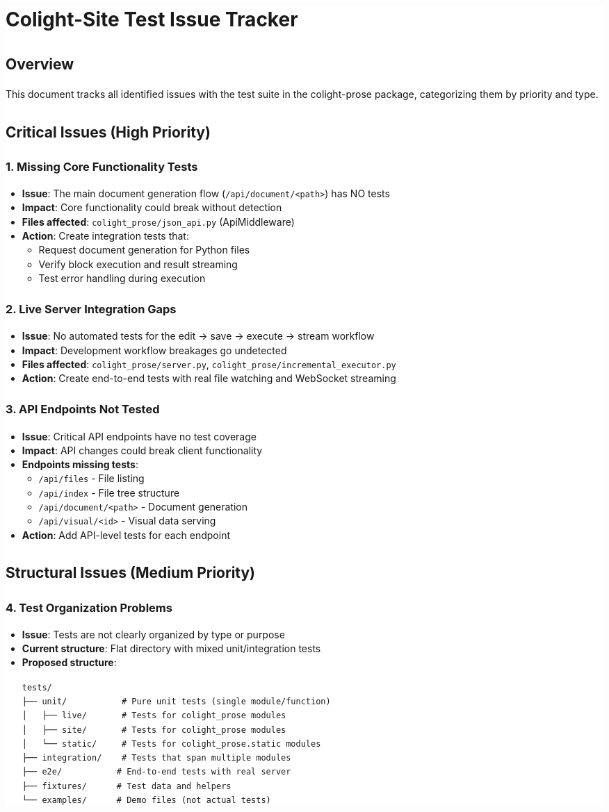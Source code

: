 # Colight-Site Test Issue Tracker

## Overview

This document tracks all identified issues with the test suite in the colight-prose package, categorizing them by priority and type.

## Critical Issues (High Priority)

### 1. Missing Core Functionality Tests

- **Issue**: The main document generation flow (`/api/document/<path>`) has NO tests
- **Impact**: Core functionality could break without detection
- **Files affected**: `colight_prose/json_api.py` (ApiMiddleware)
- **Action**: Create integration tests that:
  - Request document generation for Python files
  - Verify block execution and result streaming
  - Test error handling during execution

### 2. Live Server Integration Gaps

- **Issue**: No automated tests for the edit → save → execute → stream workflow
- **Impact**: Development workflow breakages go undetected
- **Files affected**: `colight_prose/server.py`, `colight_prose/incremental_executor.py`
- **Action**: Create end-to-end tests with real file watching and WebSocket streaming

### 3. API Endpoints Not Tested

- **Issue**: Critical API endpoints have no test coverage
- **Impact**: API changes could break client functionality
- **Endpoints missing tests**:
  - `/api/files` - File listing
  - `/api/index` - File tree structure
  - `/api/document/<path>` - Document generation
  - `/api/visual/<id>` - Visual data serving
- **Action**: Add API-level tests for each endpoint

## Structural Issues (Medium Priority)

### 4. Test Organization Problems

- **Issue**: Tests are not clearly organized by type or purpose
- **Current structure**: Flat directory with mixed unit/integration tests
- **Proposed structure**:
  ```
  tests/
  ├── unit/           # Pure unit tests (single module/function)
  │   ├── live/       # Tests for colight_prose modules
  │   ├── site/       # Tests for colight_prose modules
  │   └── static/     # Tests for colight_prose.static modules
  ├── integration/    # Tests that span multiple modules
  ├── e2e/           # End-to-end tests with real server
  ├── fixtures/      # Test data and helpers
  └── examples/      # Demo files (not actual tests)
  ```
